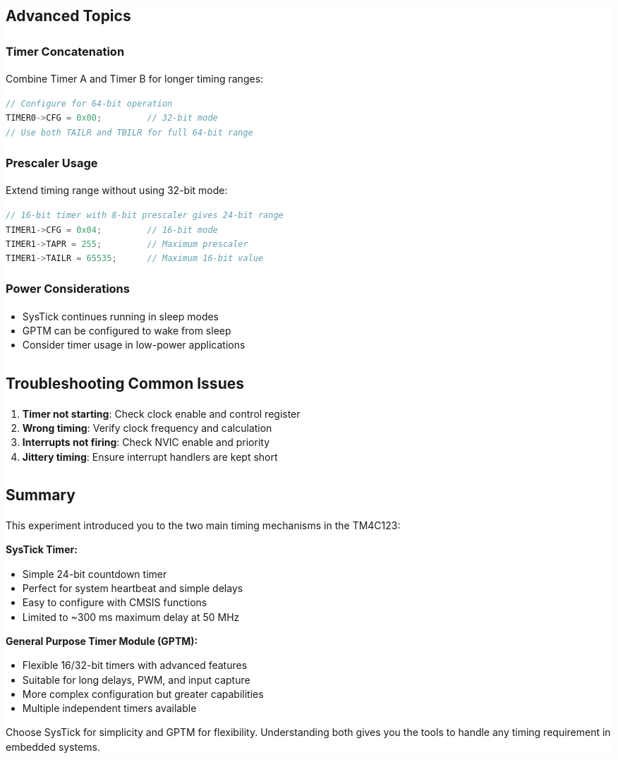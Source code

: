 ## Advanced Topics

### Timer Concatenation
Combine Timer A and Timer B for longer timing ranges:
```c
// Configure for 64-bit operation
TIMER0->CFG = 0x00;         // 32-bit mode
// Use both TAILR and TBILR for full 64-bit range
```

### Prescaler Usage
Extend timing range without using 32-bit mode:
```c
// 16-bit timer with 8-bit prescaler gives 24-bit range
TIMER1->CFG = 0x04;         // 16-bit mode
TIMER1->TAPR = 255;         // Maximum prescaler
TIMER1->TAILR = 65535;      // Maximum 16-bit value
```

### Power Considerations
- SysTick continues running in sleep modes
- GPTM can be configured to wake from sleep
- Consider timer usage in low-power applications

## Troubleshooting Common Issues

1. **Timer not starting**: Check clock enable and control register
2. **Wrong timing**: Verify clock frequency and calculation
3. **Interrupts not firing**: Check NVIC enable and priority
4. **Jittery timing**: Ensure interrupt handlers are kept short

## Summary

This experiment introduced you to the two main timing mechanisms in the TM4C123:

**SysTick Timer:**
- Simple 24-bit countdown timer
- Perfect for system heartbeat and simple delays
- Easy to configure with CMSIS functions
- Limited to ~300 ms maximum delay at 50 MHz

**General Purpose Timer Module (GPTM):**
- Flexible 16/32-bit timers with advanced features
- Suitable for long delays, PWM, and input capture
- More complex configuration but greater capabilities
- Multiple independent timers available

Choose SysTick for simplicity and GPTM for flexibility. Understanding both gives you the tools to handle any timing requirement in embedded systems.


